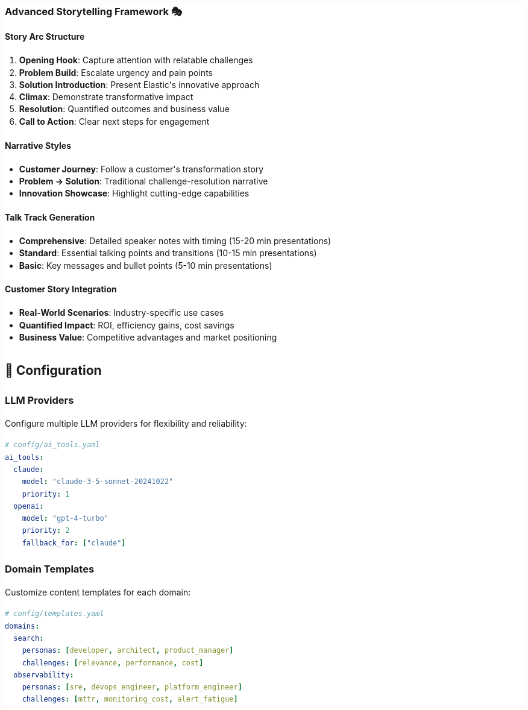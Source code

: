 ### Advanced Storytelling Framework 🎭

#### Story Arc Structure
1. **Opening Hook**: Capture attention with relatable challenges
2. **Problem Build**: Escalate urgency and pain points
3. **Solution Introduction**: Present Elastic's innovative approach
4. **Climax**: Demonstrate transformative impact
5. **Resolution**: Quantified outcomes and business value
6. **Call to Action**: Clear next steps for engagement

#### Narrative Styles
- **Customer Journey**: Follow a customer's transformation story
- **Problem → Solution**: Traditional challenge-resolution narrative
- **Innovation Showcase**: Highlight cutting-edge capabilities

#### Talk Track Generation
- **Comprehensive**: Detailed speaker notes with timing (15-20 min presentations)
- **Standard**: Essential talking points and transitions (10-15 min presentations)
- **Basic**: Key messages and bullet points (5-10 min presentations)

#### Customer Story Integration
- **Real-World Scenarios**: Industry-specific use cases
- **Quantified Impact**: ROI, efficiency gains, cost savings
- **Business Value**: Competitive advantages and market positioning

## 🔧 Configuration

### LLM Providers
Configure multiple LLM providers for flexibility and reliability:

```yaml
# config/ai_tools.yaml
ai_tools:
  claude:
    model: "claude-3-5-sonnet-20241022"
    priority: 1
  openai:
    model: "gpt-4-turbo"
    priority: 2
    fallback_for: ["claude"]
```

### Domain Templates
Customize content templates for each domain:

```yaml
# config/templates.yaml
domains:
  search:
    personas: [developer, architect, product_manager]
    challenges: [relevance, performance, cost]
  observability:
    personas: [sre, devops_engineer, platform_engineer]
    challenges: [mttr, monitoring_cost, alert_fatigue]
```
